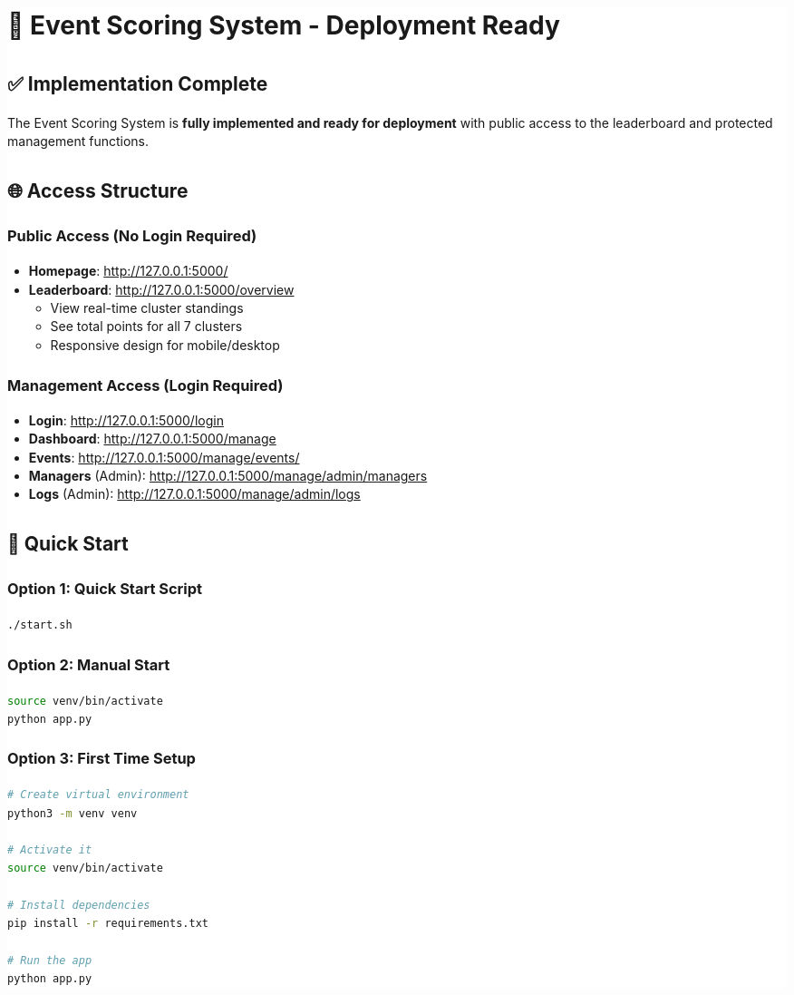 # 🚀 Event Scoring System - Deployment Ready

## ✅ Implementation Complete

The Event Scoring System is **fully implemented and ready for deployment** with public access to the leaderboard and protected management functions.

## 🌐 Access Structure

### Public Access (No Login Required)

- **Homepage**: http://127.0.0.1:5000/
- **Leaderboard**: http://127.0.0.1:5000/overview
  - View real-time cluster standings
  - See total points for all 7 clusters
  - Responsive design for mobile/desktop

### Management Access (Login Required)

- **Login**: http://127.0.0.1:5000/login
- **Dashboard**: http://127.0.0.1:5000/manage
- **Events**: http://127.0.0.1:5000/manage/events/
- **Managers** (Admin): http://127.0.0.1:5000/manage/admin/managers
- **Logs** (Admin): http://127.0.0.1:5000/manage/admin/logs

## 🎯 Quick Start

### Option 1: Quick Start Script

```bash
./start.sh
```

### Option 2: Manual Start

```bash
source venv/bin/activate
python app.py
```

### Option 3: First Time Setup

```bash
# Create virtual environment
python3 -m venv venv

# Activate it
source venv/bin/activate

# Install dependencies
pip install -r requirements.txt

# Run the app
python app.py
```
